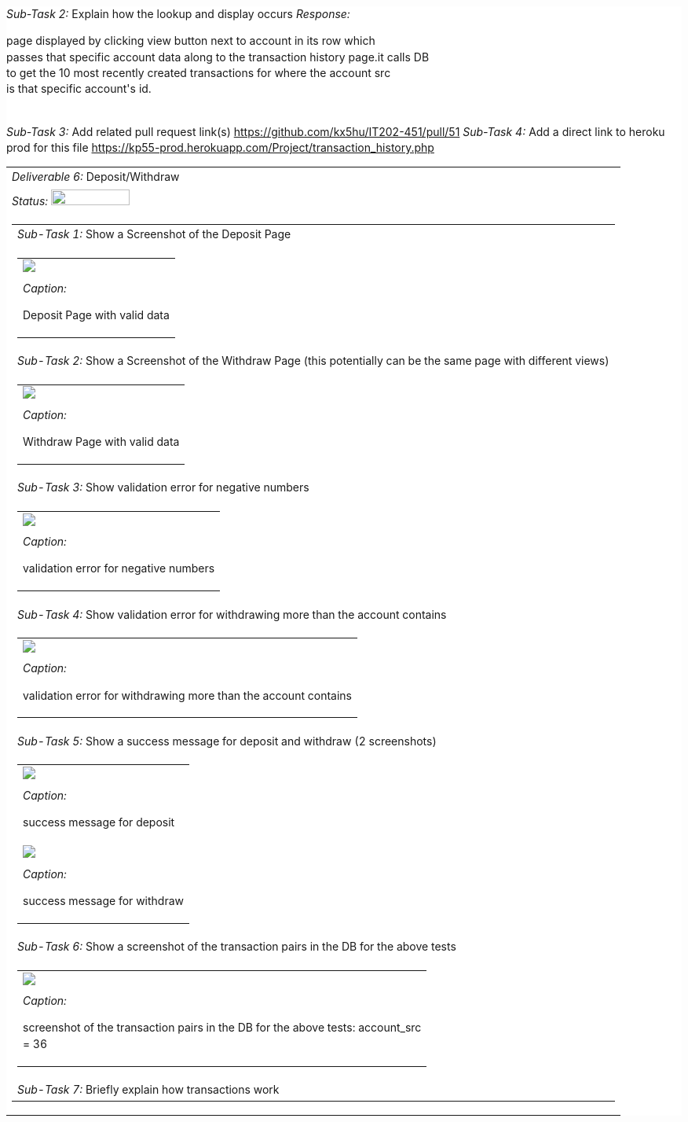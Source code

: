 <tr><td> <em>Sub-Task 2: </em> Explain how the lookup and display occurs</td></tr>
<tr><td> <em>Response:</em> <p>page displayed by clicking view button next to account in its row which<br>passes that specific account data along to the transaction history page.it calls DB<br>to get the 10 most recently created transactions for where the account src<br>is that specific account&#39;s id.<br></p><br></td></tr>
<tr><td> <em>Sub-Task 3: </em> Add related pull request link(s)</td></tr>
<tr><td> <a rel="noreferrer noopener" target="_blank" href="https://github.com/kx5hu/IT202-451/pull/51">https://github.com/kx5hu/IT202-451/pull/51</a> </td></tr>
<tr><td> <em>Sub-Task 4: </em> Add a direct link to heroku prod for this file</td></tr>
<tr><td> <a rel="noreferrer noopener" target="_blank" href="https://kp55-prod.herokuapp.com/Project/transaction_history.php">https://kp55-prod.herokuapp.com/Project/transaction_history.php</a> </td></tr>
</table></td></tr>
<table><tr><td> <em>Deliverable 6: </em> Deposit/Withdraw </td></tr><tr><td><em>Status: </em> <img width="100" height="20" src="http://via.placeholder.com/400x120/009955/fff?text=Complete"></td></tr>
<tr><td><table><tr><td> <em>Sub-Task 1: </em> Show a Screenshot of the Deposit Page</td></tr>
<tr><td><table><tr><td><img width="768px" src="https://user-images.githubusercontent.com/84756926/180587264-38dc5ada-5ee2-4cae-9af0-1308d3133b11.png"/></td></tr>
<tr><td> <em>Caption:</em> <p>Deposit Page with valid data<br></p>
</td></tr>
</table></td></tr>
<tr><td> <em>Sub-Task 2: </em> Show a Screenshot of the Withdraw Page (this potentially can be the same page with different views)</td></tr>
<tr><td><table><tr><td><img width="768px" src="https://user-images.githubusercontent.com/84756926/180587283-8c4d4469-4827-4504-a091-da0fbc40c24b.png"/></td></tr>
<tr><td> <em>Caption:</em> <p> Withdraw Page with valid data<br></p>
</td></tr>
</table></td></tr>
<tr><td> <em>Sub-Task 3: </em> Show validation error for negative numbers</td></tr>
<tr><td><table><tr><td><img width="768px" src="https://user-images.githubusercontent.com/84756926/180587294-3d2627ab-effc-47dc-b676-6f96f7a5b750.png"/></td></tr>
<tr><td> <em>Caption:</em> <p> validation error for negative numbers<br></p>
</td></tr>
</table></td></tr>
<tr><td> <em>Sub-Task 4: </em> Show validation error for withdrawing more than the account contains</td></tr>
<tr><td><table><tr><td><img width="768px" src="https://user-images.githubusercontent.com/84756926/180587302-b21d9e99-f9ca-42e4-9f84-4762d3ec07d0.png"/></td></tr>
<tr><td> <em>Caption:</em> <p>validation error for withdrawing more than the account contains<br></p>
</td></tr>
</table></td></tr>
<tr><td> <em>Sub-Task 5: </em> Show a success message for deposit and withdraw (2 screenshots)</td></tr>
<tr><td><table><tr><td><img width="768px" src="https://user-images.githubusercontent.com/84756926/180587325-e8b00109-ca06-43e2-b7c7-e06d8768ce86.png"/></td></tr>
<tr><td> <em>Caption:</em> <p>success message for deposit<br></p>
</td></tr>
<tr><td><img width="768px" src="https://user-images.githubusercontent.com/84756926/180587340-d21324ce-172c-4bd8-8025-4ca67dc5b9e5.png"/></td></tr>
<tr><td> <em>Caption:</em> <p>success message for withdraw<br></p>
</td></tr>
</table></td></tr>
<tr><td> <em>Sub-Task 6: </em> Show a screenshot of the transaction pairs in the DB for the above tests</td></tr>
<tr><td><table><tr><td><img width="768px" src="https://user-images.githubusercontent.com/84756926/180587352-58920b12-a16e-4dd2-b6d2-1f04ac86396a.png"/></td></tr>
<tr><td> <em>Caption:</em> <p>screenshot of the transaction pairs in the DB for the above tests: account_src<br>= 36 <br></p>
</td></tr>
</table></td></tr>
<tr><td> <em>Sub-Task 7: </em> Briefly explain how transactions work</td></tr>